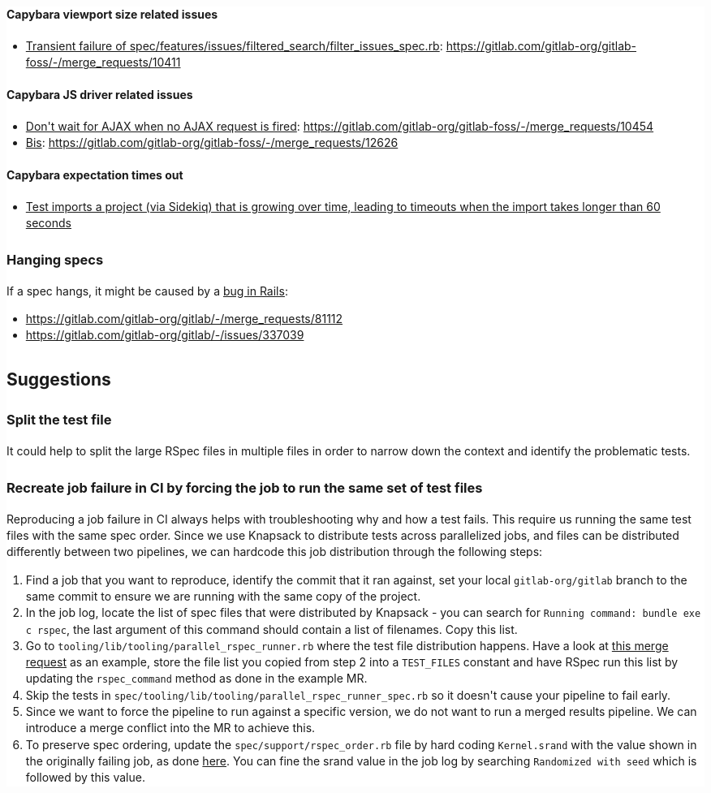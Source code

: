 #### Capybara viewport size related issues

- [Transient failure of spec/features/issues/filtered_search/filter_issues_spec.rb](https://gitlab.com/gitlab-org/gitlab-foss/-/issues/29241#note_26743936): <https://gitlab.com/gitlab-org/gitlab-foss/-/merge_requests/10411>

#### Capybara JS driver related issues

- [Don't wait for AJAX when no AJAX request is fired](https://gitlab.com/gitlab-org/gitlab-foss/-/issues/30461): <https://gitlab.com/gitlab-org/gitlab-foss/-/merge_requests/10454>
- [Bis](https://gitlab.com/gitlab-org/gitlab-foss/-/issues/34647): <https://gitlab.com/gitlab-org/gitlab-foss/-/merge_requests/12626>

#### Capybara expectation times out

- [Test imports a project (via Sidekiq) that is growing over time, leading to timeouts when the import takes longer than 60 seconds](https://gitlab.com/gitlab-org/gitlab/-/merge_requests/22599)

### Hanging specs

If a spec hangs, it might be caused by a [bug in Rails](https://github.com/rails/rails/issues/45994):

- <https://gitlab.com/gitlab-org/gitlab/-/merge_requests/81112>
- <https://gitlab.com/gitlab-org/gitlab/-/issues/337039>

## Suggestions

### Split the test file

It could help to split the large RSpec files in multiple files in order to narrow down the context and identify the problematic tests.

### Recreate job failure in CI by forcing the job to run the same set of test files

Reproducing a job failure in CI always helps with troubleshooting why and how a test fails. This require us running the same test files with the same spec order. Since we use Knapsack to distribute tests across parallelized jobs, and files can be distributed differently between two pipelines, we can hardcode this job distribution through the following steps:

1. Find a job that you want to reproduce, identify the commit that it ran against, set your local `gitlab-org/gitlab` branch to the same commit to ensure we are running with the same copy of the project.
1. In the job log, locate the list of spec files that were distributed by Knapsack - you can search for `Running command: bundle exec rspec`, the last argument of this command should contain a list of filenames. Copy this list.
1. Go to `tooling/lib/tooling/parallel_rspec_runner.rb` where the test file distribution happens. Have a look at [this merge request](https://gitlab.com/gitlab-org/gitlab/-/merge_requests/137924/diffs) as an example, store the file list you copied from step 2 into a `TEST_FILES` constant and have RSpec run this list by updating the `rspec_command` method as done in the example MR.
1. Skip the tests in `spec/tooling/lib/tooling/parallel_rspec_runner_spec.rb` so it doesn't cause your pipeline to fail early.
1. Since we want to force the pipeline to run against a specific version, we do not want to run a merged results pipeline. We can introduce a merge conflict into the MR to achieve this.
1. To preserve spec ordering, update the `spec/support/rspec_order.rb` file by hard coding `Kernel.srand` with the value shown in the originally failing job, as done [here](https://gitlab.com/gitlab-org/gitlab/-/merge_requests/128428/diffs#32f6fa4961481518204e227252552dba7483c3b0_62_62). You can fine the srand value in the job log by searching `Randomized with seed` which is followed by this value.
